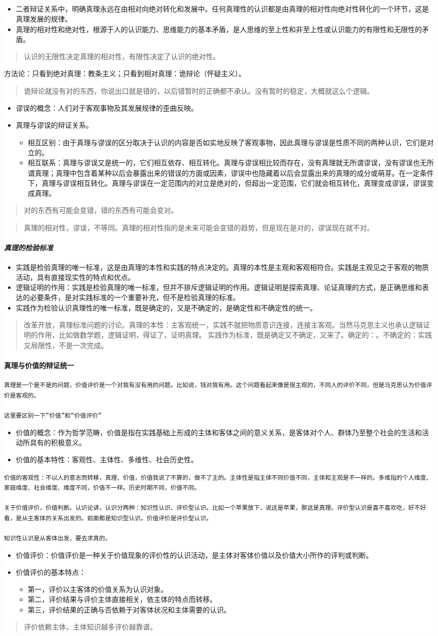 - 二者辩证关系中，明确真理永远在由相对向绝对转化和发展中。任何真理性的认识都是由真理的相对性向绝对性转化的一个环节，这是真理发展的规律。
- 真理的相对性和绝对性，根源于人的认识能力、思维能力的基本矛盾，是人思维的至上性和非至上性或认识能力的有限性和无限性的矛盾。
>认识的无限性决定真理的相对性，有限性决定了认识的绝对性。


方法论：只看到绝对真理：教条主义；只看到相对真理：诡辩论（怀疑主义）。
>诡辩论就没有对的东西，你说出口就是错的，以后错暂时的正确都不承认。没有暂时的稳定，大概就这么个逻辑。


- 谬误的概念：人们对于客观事物及其发展规律的歪曲反映。

- 真理与谬误的辩证关系。
    - 相互区别：由于真理与谬误的区分取决于认识的内容是否如实地反映了客观事物，因此真理与谬误是性质不同的两种认识，它们是对立的。
    - 相互联系：真理与谬误又是统一的，它们相互依存、相互转化。真理与谬误相比较而存在，没有真理就无所谓谬误，没有谬误也无所谓真理；真理中包含着某种以后会暴露出来的错误的方面或因素，谬误中也隐藏着以后会显露出来的真理的成分或萌芽。在一定条件下，真理与谬误相互转化。真理与谬误在一定范围内的对立是绝对的，但超出一定范围，它们就会相互转化，真理变成谬误，谬误变成真理。
>对的东西有可能会变错，错的东西有可能会变对。


>真理的相对性，谬误，不等同。真理的相对性指的是未来可能会变错的趋势，但是现在是对的，谬误现在就不对。

#### *真理的检验标准*
- 实践是检验真理的唯一标准，这是由真理的本性和实践的特点决定的。真理的本性是主观和客观相符合。实践是主观见之于客观的物质活动，具有直接现实性的特点和优点。
- 逻辑证明的作用：实践是检验真理的唯一标准，但并不排斥逻辑证明的作用。逻辑证明是探索真理、论证真理的方式，是正确思维和表达的必要条件，是对实践标准的一个重要补充，但不是检验真理的标准。
- 实践作为检验认识真理性的唯一标准，既是确定的，又是不确定的，是确定性和不确定性的统一。
>改革开放，真理标准问题的讨论。真理的本性：主客观统一，实践不就把物质意识连接，连接主客观。当然马克思主义也承认逻辑证明的作用，比如做数学题，逻辑证明，得证了，证明真理。
>实践作为标准，既是确定又不确定，又来了。确定的：。不确定的：实践又局限性，不是一次完成。


#### 真理与价值的辩证统一

```note
真理是一个是不是的问题，价值评价是一个对我有没有用的问题。比如说，钱对我有用。这个问题看起来像是很主观的，不同人的评价不同，但是马克思认为价值评价是客观的。

这里要区别一下“价值”和“价值评价”
```

- 价值的概念：作为哲学范畴，价值是指在实践基础上形成的主体和客体之间的意义关系，是客体对个人、群体乃至整个社会的生活和活动所具有的积极意义。

- 价值的基本特性：客观性、主体性、多维性、社会历史性。

```note
价值的客观性：不以人的意志而转移，真理、价值，价值我说了不算的，做不了主的。主体性是指主体不同价值不同，主体和主观是不一样的。多维指的个人维度、家庭维度、社会维度、维度不同，价值不一样。历史时期不同，价值不同。

关于价值评价，价值判断。认识论讲，认识分两种：知识性认识、评价型认识。比如一个苹果放下，说这是苹果，那这是真理。评价型认识是喜不喜欢吃，好不好看，是从主客体的关系出发的。前面都是知识型认识。价值评价是评价型认识。

知识性认识是从客体出发，要去求真的。
```

- 价值评价：价值评价是一种关于价值现象的评价性的认识活动，是主体对客体价值以及价值大小所作的评判或判断。

- 价值评价的基本特点：
    - 第一，评价以主客体的价值关系为认识对象。
    - 第二，评价结果与评价主体直接相关，依主体的特点而转移。
    - 第三，评价结果的正确与否依赖于对客体状况和主体需要的认识。
>评价依赖主体，主体知识越多评价越靠谱。

